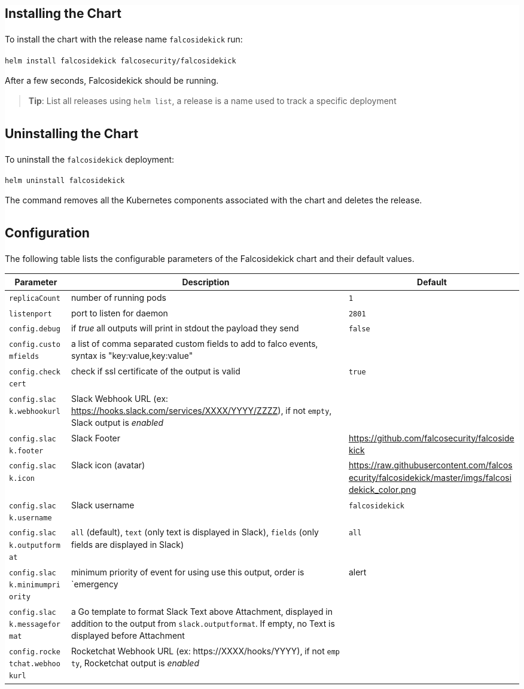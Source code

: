 ## Installing the Chart

To install the chart with the release name `falcosidekick` run:

```bash
helm install falcosidekick falcosecurity/falcosidekick
```

After a few seconds, Falcosidekick should be running.

> **Tip**: List all releases using `helm list`, a release is a name used to track a specific deployment

## Uninstalling the Chart

To uninstall the `falcosidekick` deployment:

```bash
helm uninstall falcosidekick
```

The command removes all the Kubernetes components associated with the chart and deletes the release.

## Configuration
                         
The following table lists the configurable parameters of the Falcosidekick chart and their default values.                         
                         
| Parameter                               | Description                                                                                                                                                                                        | Default                                                                                           |
| ----------------------------------------| ---------------------------------------------------------------------------------------------------------------------------------------------------------------------------------------------------| ------------------------------------------------------------------------------------------------- |
| `replicaCount`                          | number of running pods                                                                                                                                                                             | `1`                                                                                               |
| `listenport`                            | port to listen for daemon                                                                                                                                                                          | `2801`                                                                                            |
| `config.debug`                          | if *true* all outputs will print in stdout the payload they send                                                                                                                                   | `false`                                                                                           |
| `config.customfields`                   | a list of comma separated custom fields to add to falco events, syntax is "key:value,key:value"                                                                                                    |                                                                                                   |
| `config.checkcert`                      | check if ssl certificate of the output is valid                                                                                                                                                    | `true`                                                                                            |
| `config.slack.webhookurl`               | Slack Webhook URL (ex: https://hooks.slack.com/services/XXXX/YYYY/ZZZZ), if not `empty`, Slack output is *enabled*                                                                                 |                                                                                                   |
| `config.slack.footer`                   | Slack Footer                                                                                                                                                                                       | https://github.com/falcosecurity/falcosidekick                                                    |
| `config.slack.icon`                     | Slack icon (avatar)                                                                                                                                                                                | https://raw.githubusercontent.com/falcosecurity/falcosidekick/master/imgs/falcosidekick_color.png |
| `config.slack.username`                 | Slack username                                                                                                                                                                                     | `falcosidekick`                                                                                   |
| `config.slack.outputformat`             | `all` (default), `text` (only text is displayed in Slack), `fields` (only fields are displayed in Slack)                                                                                           | `all`                                                                                             |
| `config.slack.minimumpriority`          | minimum priority of event for using use this output, order is `emergency|alert|critical|error|warning|notice|informational|debug or ""`                                                            | `debug`                                                                                           |
| `config.slack.messageformat`            | a Go template to format Slack Text above Attachment, displayed in addition to the output from `slack.outputformat`. If empty, no Text is displayed before Attachment                               |                                                                                                   |
| `config.rocketchat.webhookurl`          | Rocketchat Webhook URL (ex: https://XXXX/hooks/YYYY), if not `empty`, Rocketchat output is *enabled*                                                                                               |                                                                                                   |